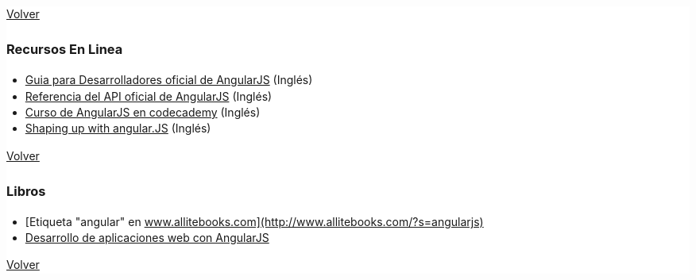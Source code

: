 [Volver](#ngvenezuela)

### Recursos En Linea

- [Guia para Desarrolladores  oficial de AngularJS](https://docs.angularjs.org/guide) (Inglés)
- [Referencia del API oficial de AngularJS](https://docs.angularjs.org/api) (Inglés)
- [Curso de AngularJS en codecademy](https://www.codecademy.com/es/courses/learn-angularjs) (Inglés)
- [Shaping up with angular.JS](http://campus.codeschool.com/courses/shaping-up-with-angular-js/intro) (Inglés)

[Volver](#ngvenezuela)


### Libros

- [Etiqueta "angular" en www.allitebooks.com](http://www.allitebooks.com/?s=angularjs)
- [Desarrollo de aplicaciones web con AngularJS](https://bitbucket.org/romelgomez/desarrollo-de-aplicaciones-web-con-angular-js)

[Volver](#ngvenezuela)
